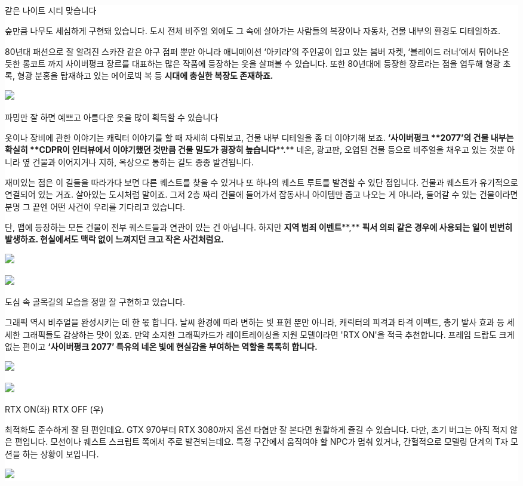 같은 나이트 시티 맞습니다

숲만큼 나무도 세심하게 구현돼 있습니다. 도시 전체 비주얼 외에도 그 속에 살아가는 사람들의 복장이나 자동차, 건물 내부의 환경도 디테일하죠.  
  
80년대 패션으로 잘 알려진 스카잔 같은 야구 점퍼 뿐만 아니라 애니메이션 ‘아키라’의 주인공이 입고 있는 봄버 자켓, ‘블레이드 러너’에서 튀어나온 듯한 롱코트 까지 사이버펑크 장르를 대표하는 많은 작품에 등장하는 옷을 살펴볼 수 있습니다. 또한  80년대에 등장한 장르라는 점을 염두해 형광 초록, 형광 분홍을 탑재하고 있는 에어로빅 복 등  **시대에 충실한 복장도 존재하죠.**  

[![](https://post-phinf.pstatic.net/MjAyMDEyMDhfMTYx/MDAxNjA3Mzk3Nzk1NTI4._rLHec-hfEjavRP2waqQ4lOv9EOVjQj19brAYiGAG40g.HiwQAdpHJYzZlY2R6JQAWMP0WsY-KIMdlQg-JxSpVbAg.PNG/image.png?type=w1200)](https://post.naver.com/viewer/postView.nhn?volumeNo=30172939&memberNo=4505449&searchKeyword=%EC%82%AC%EC%9D%B4%EB%B2%84%20%ED%8E%91%ED%81%AC&searchRank=1#)

파밍만 잘 하면 예쁘고 아름다운 옷을 많이 획득할 수 있습니다

옷이나 장비에 관한 이야기는 캐릭터 이야기를 할 때 자세히 다뤄보고, 건물 내부 디테일을 좀 더 이야기해 보죠. **‘****사이버펑크** **2077’****의 건물 내부는 확실히** **CDPR****이 인터뷰에서 이야기했던 것만큼 건물 밀도가 굉장히 높습니다****.**  네온, 광고판, 오염된 건물 등으로 비주얼을 채우고 있는 것뿐 아니라  옆 건물과 이어지거나 지하, 옥상으로 통하는 길도 종종 발견됩니다.  
  
재미있는 점은 이 길들을 따라가다 보면 다른 퀘스트를 찾을 수 있거나 또 하나의 퀘스트 루트를 발견할 수 있단 점입니다. 건물과 퀘스트가 유기적으로 연결되어 있는 거죠. 살아있는 도시처럼 말이죠. 그저 2층 짜리 건물에 들어가서 잡동사니 아이템만 줍고 나오는 게 아니라, 들어갈 수 있는 건물이라면 분명 그 끝엔 어떤 사건이 우리를 기다리고 있습니다.  
  
단, 맵에 등장하는 모든 건물이 전부 퀘스트들과 연관이 있는 건 아닙니다. 하지만  **지역 범죄 이벤트****,** **픽서 의뢰 같은 경우에 사용되는 일이 빈번히 발생하죠. 현실에서도 맥락 없이 느껴지던 크고 작은 사건처럼요.**

[![](https://post-phinf.pstatic.net/MjAyMDEyMDhfMjYz/MDAxNjA3NDAyMzMyMTI3.b2eO8afvMMIOXQYbnqPLmiD-7wk2Ot-yn2SDgYLbJFog.fnIF5Epu4UMmkx25MNo2O9uRr_2X99H-7tjmdpl02cEg.PNG/image.png?type=w1200)](https://post.naver.com/viewer/postView.nhn?volumeNo=30172939&memberNo=4505449&searchKeyword=%EC%82%AC%EC%9D%B4%EB%B2%84%20%ED%8E%91%ED%81%AC&searchRank=1#)

[![](https://post-phinf.pstatic.net/MjAyMDEyMDhfNzMg/MDAxNjA3Mzk3ODY4NjI0.z22KlrdKP37y3q9UUvAUFIvUy1o2dCqt2TPZV6PlxAIg.4xrh9eBHeF_ZbSrDcU6dzrix8LtVax4I0BOIxfp9HMcg.PNG/image.png?type=w1200)](https://post.naver.com/viewer/postView.nhn?volumeNo=30172939&memberNo=4505449&searchKeyword=%EC%82%AC%EC%9D%B4%EB%B2%84%20%ED%8E%91%ED%81%AC&searchRank=1#)

도심 속 골목길의 모습을 정말 잘 구현하고 있습니다.

그래픽 역시 비주얼을 완성시키는 데 한 몫 합니다. 날씨 환경에 따라 변하는 빛 표현 뿐만 아니라, 캐릭터의 피격과 타격 이펙트, 총기 발사 효과 등 세세한 그래픽들도 감상하는 맛이 있죠. 만약 소지한 그래픽카드가 레이트레이싱을 지원 모델이라면 'RTX ON'을 적극 추천합니다. 프레임 드랍도 크게 없는 편이고  **‘****사이버펑크** **2077’** **특유의 네온 빛에 현실감을 부여하는 역할을 톡톡히 합니다****.**

[![](https://post-phinf.pstatic.net/MjAyMDEyMDhfMTgx/MDAxNjA3NDAzMTQ3MDk0.xdrUv_npapUur_U6A3I6vHUIdnZs82GK6Bf1Gt6PRrkg.eZIDAqn1Z4mzFOvALSAjFyhvNVICrbKPAHm9J2fSB0gg.PNG/image_5039346621607403131008.png?type=w1200)](https://post.naver.com/viewer/postView.nhn?volumeNo=30172939&memberNo=4505449&searchKeyword=%EC%82%AC%EC%9D%B4%EB%B2%84%20%ED%8E%91%ED%81%AC&searchRank=1#)

[![](https://post-phinf.pstatic.net/MjAyMDEyMDhfNDUg/MDAxNjA3NDAzMTk5Mzk3.eTp5hBTzOU6v8SZ4LR5up4FdlvOjVLyUQD6Rv3TrGlwg.GcVQPaXP2UWvg_pIqcxM8I6GfKZmcMhxfUHX3VP22Kog.PNG/image_3186101041607403155992.png?type=w1200)](https://post.naver.com/viewer/postView.nhn?volumeNo=30172939&memberNo=4505449&searchKeyword=%EC%82%AC%EC%9D%B4%EB%B2%84%20%ED%8E%91%ED%81%AC&searchRank=1#)

RTX ON(좌) RTX OFF (우)

최적화도 준수하게 잘 된 편인데요. GTX 970부터  RTX 3080까지 옵션 타협만 잘 본다면 원활하게 즐길 수 있습니다. 다만, 초기 버그는 아직 적지 않은 편입니다. 모션이나 퀘스트 스크립트 쪽에서 주로 발견되는데요. 특정 구간에서 움직여야 할 NPC가 멈춰 있거나, 간헐적으로 모델링 단계의 T자 모션을 하는 상황이 보입니다.  

[![](https://post-phinf.pstatic.net/MjAyMDEyMDhfMjM4/MDAxNjA3NDAyNTYyMDcw.9ivjrqcURln_nsNS29pUhUNGdPQKBvAioITSlPqX6_Qg.8nCDhT83YIPi3Ybjnsq5NWDVkBV5xQd5F2a8ppPaie8g.PNG/image_7558119101607402545589.png?type=w1200)](https://post.naver.com/viewer/postView.nhn?volumeNo=30172939&memberNo=4505449&searchKeyword=%EC%82%AC%EC%9D%B4%EB%B2%84%20%ED%8E%91%ED%81%AC&searchRank=1#)
